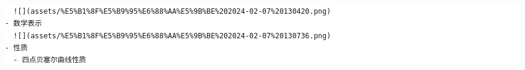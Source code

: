       ![](assets/%E5%B1%8F%E5%B9%95%E6%88%AA%E5%9B%BE%202024-02-07%20130420.png)
    - 数学表示
      ![](assets/%E5%B1%8F%E5%B9%95%E6%88%AA%E5%9B%BE%202024-02-07%20130736.png)
    - 性质
      - 四点贝塞尔曲线性质